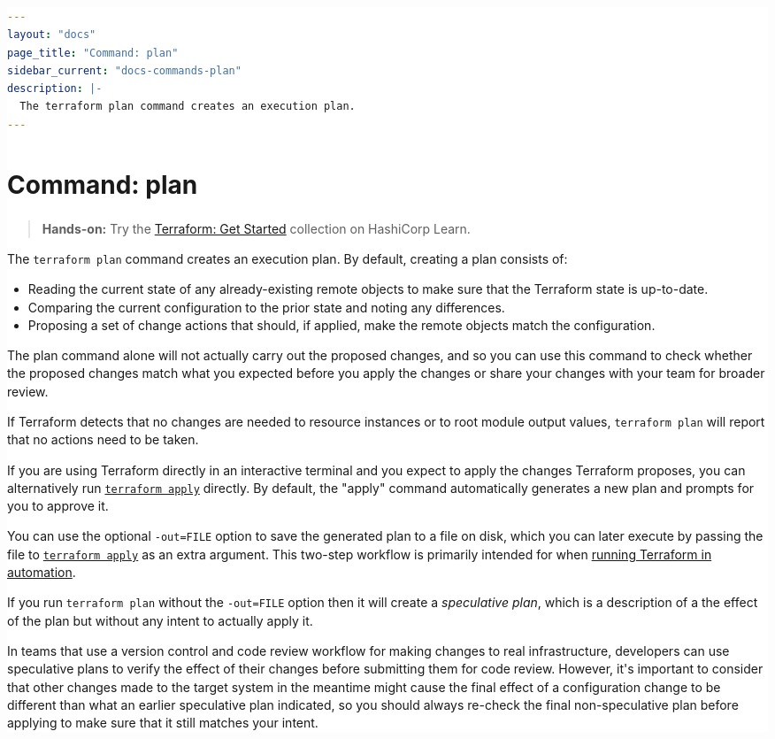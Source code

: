 ```yaml
---
layout: "docs"
page_title: "Command: plan"
sidebar_current: "docs-commands-plan"
description: |-
  The terraform plan command creates an execution plan.
---
```


# Command: plan

> **Hands-on:** Try the [Terraform: Get Started](https://learn.hashicorp.com/collections/terraform/aws-get-started?utm_source=WEBSITE&utm_medium=WEB_IO&utm_offer=ARTICLE_PAGE&utm_content=DOCS) collection on HashiCorp Learn.

The `terraform plan` command creates an execution plan. By default, creating
a plan consists of:

* Reading the current state of any already-existing remote objects to make sure
  that the Terraform state is up-to-date.
* Comparing the current configuration to the prior state and noting any
  differences.
* Proposing a set of change actions that should, if applied, make the remote
  objects match the configuration.

The plan command alone will not actually carry out the proposed changes, and
so you can use this command to check whether the proposed changes match what
you expected before you apply the changes or share your changes with your
team for broader review.

If Terraform detects that no changes are needed to resource instances or to
root module output values, `terraform plan` will report that no actions need
to be taken.

If you are using Terraform directly in an interactive terminal and you expect
to apply the changes Terraform proposes, you can alternatively run
[`terraform apply`](./apply.html) directly. By default, the "apply" command
automatically generates a new plan and prompts for you to approve it.

You can use the optional `-out=FILE` option to save the generated plan to a
file on disk, which you can later execute by passing the file to
[`terraform apply`](./apply.html) as an extra argument. This two-step workflow
is primarily intended for when
[running Terraform in automation](https://learn.hashicorp.com/tutorials/terraform/automate-terraform?in=terraform/automation&utm_source=WEBSITE&utm_medium=WEB_IO&utm_offer=ARTICLE_PAGE&utm_content=DOCS).

If you run `terraform plan` without the `-out=FILE` option then it will create
a _speculative plan_, which is a description of a the effect of the plan but
without any intent to actually apply it.

In teams that use a version control and code review workflow for making changes
to real infrastructure, developers can use speculative plans to verify the
effect of their changes before submitting them for code review. However, it's
important to consider that other changes made to the target system in the
meantime might cause the final effect of a configuration change to be different
than what an earlier speculative plan indicated, so you should always re-check
the final non-speculative plan before applying to make sure that it still
matches your intent.
